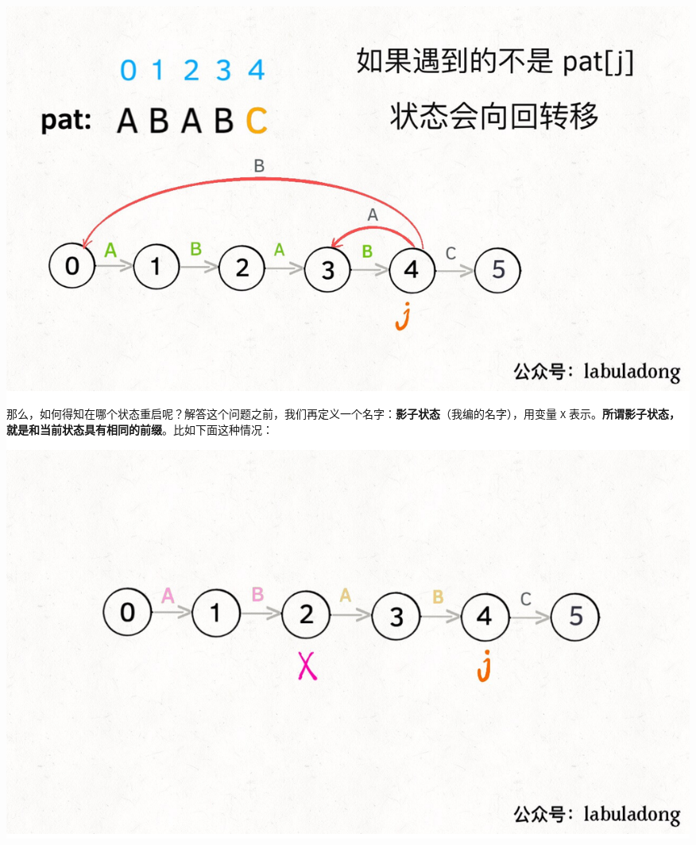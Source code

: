 ![](../pictures/kmp/back.jpg)

那么，如何得知在哪个状态重启呢？解答这个问题之前，我们再定义一个名字：**影子状态**（我编的名字），用变量 `X` 表示。**所谓影子状态，就是和当前状态具有相同的前缀**。比如下面这种情况：

![](../pictures/kmp/shadow.jpg)
